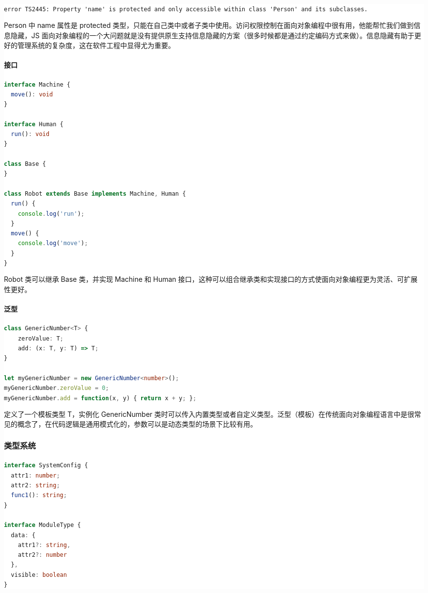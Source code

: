 ```plain
error TS2445: Property 'name' is protected and only accessible within class 'Person' and its subclasses.
```

Person 中 name 属性是 protected 类型，只能在自己类中或者子类中使用。访问权限控制在面向对象编程中很有用，他能帮忙我们做到信息隐藏，JS 面向对象编程的一个大问题就是没有提供原生支持信息隐藏的方案（很多时候都是通过约定编码方式来做）。信息隐藏有助于更好的管理系统的复杂度，这在软件工程中显得尤为重要。

#### 接口

```typescript
interface Machine {
  move(): void
}

interface Human {
  run(): void
}

class Base {
}

class Robot extends Base implements Machine, Human {
  run() {
    console.log('run');
  }
  move() {
    console.log('move');
  }
}
```

Robot 类可以继承 Base 类，并实现 Machine 和 Human 接口，这种可以组合继承类和实现接口的方式使面向对象编程更为灵活、可扩展性更好。

#### 泛型

```typescript
class GenericNumber<T> {
    zeroValue: T;
    add: (x: T, y: T) => T;
}

let myGenericNumber = new GenericNumber<number>();
myGenericNumber.zeroValue = 0;
myGenericNumber.add = function(x, y) { return x + y; };
```

定义了一个模板类型 T，实例化 GenericNumber 类时可以传入内置类型或者自定义类型。泛型（模板）在传统面向对象编程语言中是很常见的概念了，在代码逻辑是通用模式化的，参数可以是动态类型的场景下比较有用。

### 类型系统

```typescript
interface SystemConfig {
  attr1: number;
  attr2: string;
  func1(): string;
}

interface ModuleType {
  data: {
    attr1?: string,
    attr2?: number
  },
  visible: boolean
}

```